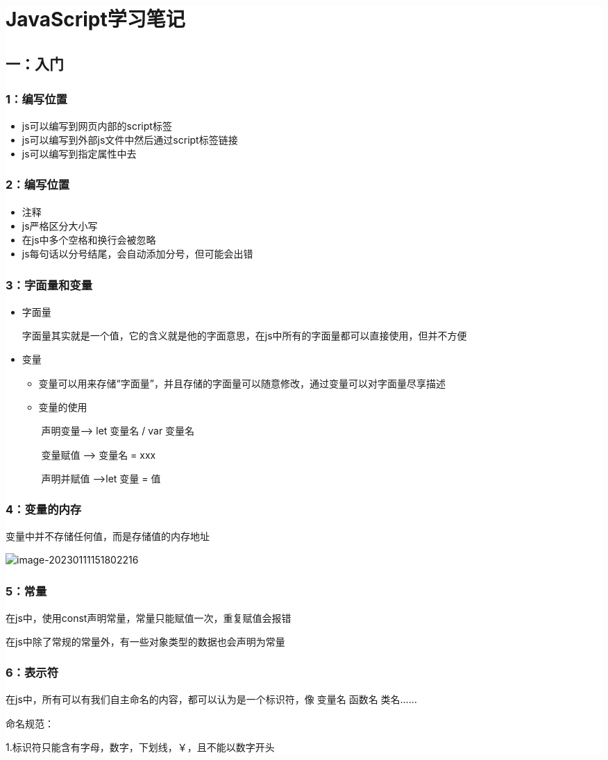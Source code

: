 #                            JavaScript学习笔记

## 一：入门

### 1：编写位置

- js可以编写到网页内部的script标签
- js可以编写到外部js文件中然后通过script标签链接
- js可以编写到指定属性中去

### 2：编写位置

- 注释
- js严格区分大小写
- 在js中多个空格和换行会被忽略
- js每句话以分号结尾，会自动添加分号，但可能会出错

### 3：字面量和变量

- 字面量

  ​	字面量其实就是一个值，它的含义就是他的字面意思，在js中所有的字面量都可以直接使用，但并不方便

- 变量

  - ​	变量可以用来存储“字面量”，并且存储的字面量可以随意修改，通过变量可以对字面量尽享描述

  - 变量的使用

    ​	声明变量-->	let	变量名 / var	变量名

    ​	变量赋值 -->	变量名 = xxx

    ​	声明并赋值	——>let	变量	=	值	

### 4：变量的内存

变量中并不存储任何值，而是存储值的内存地址

![image-20230111151802216](C:\Users\DELL\AppData\Roaming\Typora\typora-user-images\image-20230111151802216.png)

### 5：常量

在js中，使用const声明常量，常量只能赋值一次，重复赋值会报错

在js中除了常规的常量外，有一些对象类型的数据也会声明为常量

### 6：表示符

在js中，所有可以有我们自主命名的内容，都可以认为是一个标识符，像 变量名	函数名	类名……

命名规范：

1.标识符只能含有字母，数字，下划线，￥，且不能以数字开头
